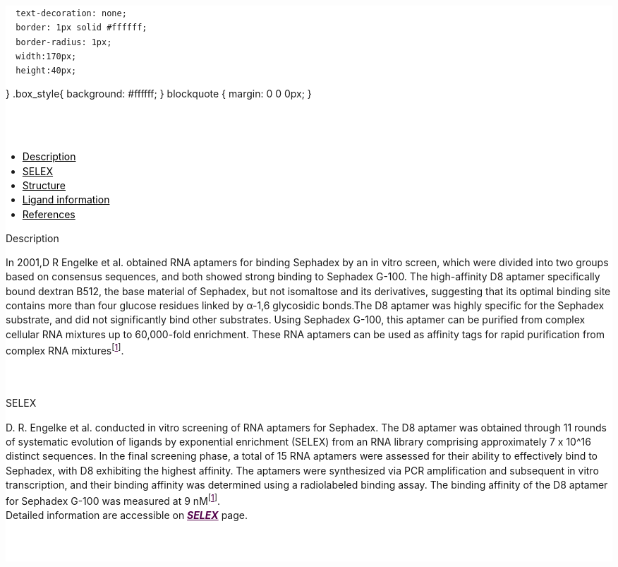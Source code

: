       text-decoration: none;
      border: 1px solid #ffffff;
      border-radius: 1px;
      width:170px;
      height:40px;
  }
  .box_style{
    background: #ffffff;
  }
  blockquote {
  margin: 0 0 0px;
  }
</style>
</head>
<br>
<br>

<div class="side-nav">
<ul>
    <div class="side-nav-item"><li><a href="#description" style="color: #000000;">Description</a></li></div>
    <div class="side-nav-item"><li><a href="#SELEX" style="color: #000000;">SELEX</a></li></div>
    <div class="side-nav-item"><li><a href="#Structure" style="color: #000000;">Structure</a></li></div>
    <div class="side-nav-item"><li><a href="#ligand-recognition" style="color: #000000;">Ligand information</a></li></div>
    <div class="side-nav-item"><li><a href="#references" style="color: #000000;">References</a></li></div>
    </ul>
</div>



<font><p class="header_box" id="description">Description</p></font>
<font>In 2001,D R Engelke et al. obtained RNA aptamers for binding Sephadex by an in vitro screen, which were divided into two groups based on consensus sequences, and both showed strong binding to Sephadex G-100. The high-affinity D8 aptamer specifically bound dextran B512, the base material of Sephadex, but not isomaltose and its derivatives, suggesting that its optimal binding site contains more than four glucose residues linked by α-1,6 glycosidic bonds.The D8 aptamer was highly specific for the Sephadex substrate, and did not significantly bind other substrates. Using Sephadex G-100, this aptamer can be purified from complex cellular RNA mixtures up to 60,000-fold enrichment. These RNA aptamers can be used as affinity tags for rapid purification from complex RNA mixtures<sup>[<a href="#ref1" style="color:#520049">1</a>]</sup>.<br></font>
<br>
<br>


<p class="header_box" id="SELEX">SELEX</p>
<p>D. R. Engelke et al. conducted in vitro screening of RNA aptamers for Sephadex. The D8 aptamer was obtained through 11 rounds of systematic evolution of ligands by exponential enrichment (SELEX) from an RNA library comprising approximately 7 x 10^16 distinct sequences. In the final screening phase, a total of 15 RNA aptamers were assessed for their ability to effectively bind to Sephadex, with D8 exhibiting the highest affinity. The aptamers were synthesized via PCR amplification and subsequent in vitro transcription, and their binding affinity was determined using a radiolabeled binding assay. The binding affinity of the D8 aptamer for Sephadex G-100 was measured at 9 nM<sup>[<a href="#ref1" style="color:#520049">1</a>]</sup>.<br>
Detailed information are accessible on <a href="{{ site.url }}{{ site.baseurl }}/SELEX" target="_blank" style="color:#520049"><b><i>SELEX</i></b></a> page.</p>
<br>
<br>
